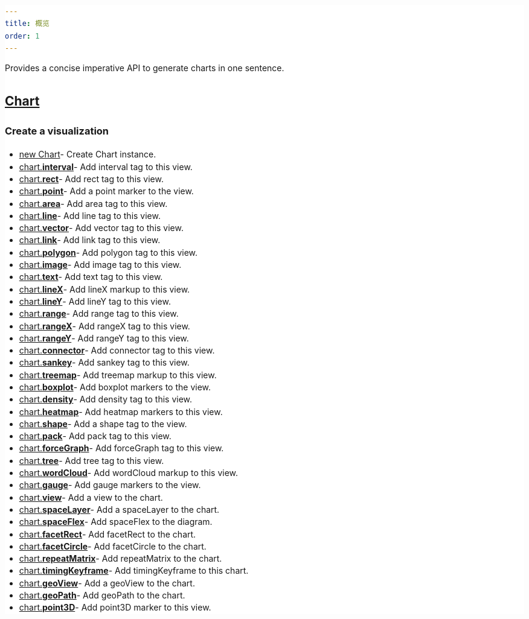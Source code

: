 ```yaml
---
title: 概览
order: 1
---
```


Provides a concise imperative API to generate charts in one sentence.

## [Chart](/api/chart)

### Create a visualization

* [new Chart](/api/chart#new-chart)- Create Chart instance.
* [chart.**interval**](/api/chart#chartinterval)- Add interval tag to this view.
* [chart.**rect**](/api/chart#chartrect)- Add rect tag to this view.
* [chart.**point**](/api/chart#chartpoint)- Add a point marker to the view.
* [chart.**area**](/api/chart#chartarea)- Add area tag to this view.
* [chart.**line**](/api/chart#chartline)- Add line tag to this view.
* [chart.**vector**](/api/chart#chartvector)- Add vector tag to this view.
* [chart.**link**](/api/chart#chartlink)- Add link tag to this view.
* [chart.**polygon**](/api/chart#chartpolygon)- Add polygon tag to this view.
* [chart.**image**](/api/chart#chartimage)- Add image tag to this view.
* [chart.**text**](/api/chart#charttext)- Add text tag to this view.
* [chart.**lineX**](/api/chart#chartlinex)- Add lineX markup to this view.
* [chart.**lineY**](/api/chart#chartliney)- Add lineY tag to this view.
* [chart.**range**](/api/chart#chartrange)- Add range tag to this view.
* [chart.**rangeX**](/api/chart#chartrangex)- Add rangeX tag to this view.
* [chart.**rangeY**](/api/chart#chartrangey)- Add rangeY tag to this view.
* [chart.**connector**](/api/chart#chartconnector)- Add connector tag to this view.
* [chart.**sankey**](/api/chart#chartsankey)- Add sankey tag to this view.
* [chart.**treemap**](/api/chart#charttreemap)- Add treemap markup to this view.
* [chart.**boxplot**](/api/chart#chartboxplot)- Add boxplot markers to the view.
* [chart.**density**](/api/chart#density)- Add density tag to this view.
* [chart.**heatmap**](/api/chart#heatmap)- Add heatmap markers to this view.
* [chart.**shape**](/api/chart#chartshape)- Add a shape tag to the view.
* [chart.**pack**](/api/chart#chartpack)- Add pack tag to this view.
* [chart.**forceGraph**](/api/chart#chartforcegraph)- Add forceGraph tag to this view.
* [chart.**tree**](/api/chart#charttree)- Add tree tag to this view.
* [chart.**wordCloud**](/api/chart#chartwordcloud)- Add wordCloud markup to this view.
* [chart.**gauge**](/api/chart#chartgauge)- Add gauge markers to the view.
* [chart.**view**](/api/chart#chartview)- Add a view to the chart.
* [chart.**spaceLayer**](/api/chart#chartspacelayer)- Add a spaceLayer to the chart.
* [chart.**spaceFlex**](/api/chart#chartspaceflex)- Add spaceFlex to the diagram.
* [chart.**facetRect**](/api/chart#chartfacetrect)- Add facetRect to the chart.
* [chart.**facetCircle**](/api/chart#chartfacetcircle)- Add facetCircle to the chart.
* [chart.**repeatMatrix**](/api/chart#chartrepeatmatrix)- Add repeatMatrix to the chart.
* [chart.**timingKeyframe**](/api/chart#charttimingkeyframe)- Add timingKeyframe to this chart.
* [chart.**geoView**](/api/chart#chartgeoview)- Add a geoView to the chart.
* [chart.**geoPath**](/api/chart#chartgeopath)- Add geoPath to the chart.
* [chart.**point3D**](/api/chart#chartpoint3d)- Add point3D marker to this view.

